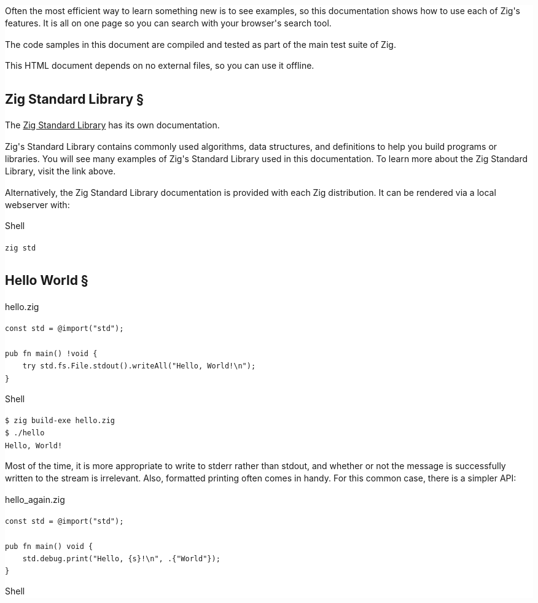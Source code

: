 Often the most efficient way to learn something new is to see examples, so this documentation shows how to use each of Zig's features. It is all on one page so you can search with your browser's search tool. 

The code samples in this document are compiled and tested as part of the main test suite of Zig. 

This HTML document depends on no external files, so you can use it offline. 

## Zig Standard Library §

The [Zig Standard Library](https://ziglang.org/documentation/0.15.1/std/) has its own documentation. 

Zig's Standard Library contains commonly used algorithms, data structures, and definitions to help you build programs or libraries. You will see many examples of Zig's Standard Library used in this documentation. To learn more about the Zig Standard Library, visit the link above. 

Alternatively, the Zig Standard Library documentation is provided with each Zig distribution. It can be rendered via a local webserver with: 

Shell
    
    
    zig std
    

## Hello World §

hello.zig
    
    
    const std = @import("std");
    
    pub fn main() !void {
        try std.fs.File.stdout().writeAll("Hello, World!\n");
    }

Shell
    
    
    $ zig build-exe hello.zig
    $ ./hello
    Hello, World!
    

Most of the time, it is more appropriate to write to stderr rather than stdout, and whether or not the message is successfully written to the stream is irrelevant. Also, formatted printing often comes in handy. For this common case, there is a simpler API: 

hello_again.zig
    
    
    const std = @import("std");
    
    pub fn main() void {
        std.debug.print("Hello, {s}!\n", .{"World"});
    }

Shell
    
    